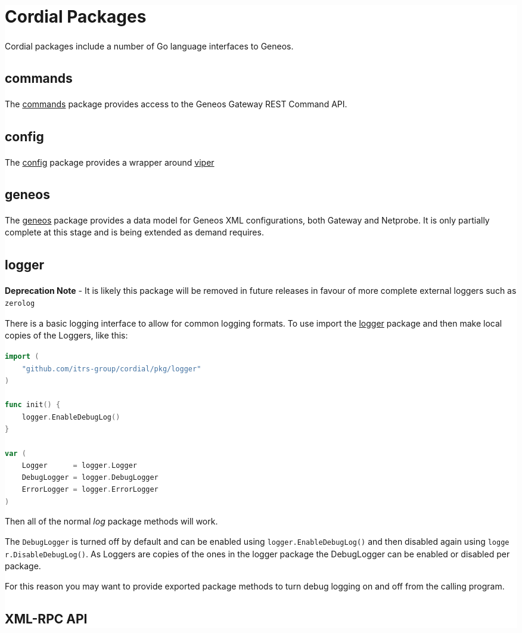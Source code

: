 # Cordial Packages

Cordial packages include a number of Go language interfaces to Geneos.

## commands

The [commands](commands) package provides access to the Geneos Gateway REST Command API.

## config

The [config](config) package provides a wrapper around [viper](https://pkg.go.dev/github.com/spf13/viper)

## geneos

The [geneos](geneos) package provides a data model for Geneos XML configurations, both Gateway and Netprobe. It is only partially complete at this stage and is being extended as demand requires.

## logger

**Deprecation Note** - It is likely this package will be removed in future releases in favour of more complete external loggers such as `zerolog`

There is a basic logging interface to allow for common logging formats. To use import the [logger](geneos/pkg/logger) package and then make local copies of the Loggers, like this:

```go
import (
    "github.com/itrs-group/cordial/pkg/logger"
)

func init() {
    logger.EnableDebugLog()
}

var (
    Logger      = logger.Logger
    DebugLogger = logger.DebugLogger
    ErrorLogger = logger.ErrorLogger
)
```

Then all of the normal _log_ package methods will work.

The `DebugLogger` is turned off by default and can be enabled using `logger.EnableDebugLog()` and then disabled again using `logger.DisableDebugLog()`. As Loggers are copies of the ones in the logger package the DebugLogger can be enabled or disabled per package.

For this reason you may want to provide exported package methods to turn debug logging on and off from the calling program.

## XML-RPC API
